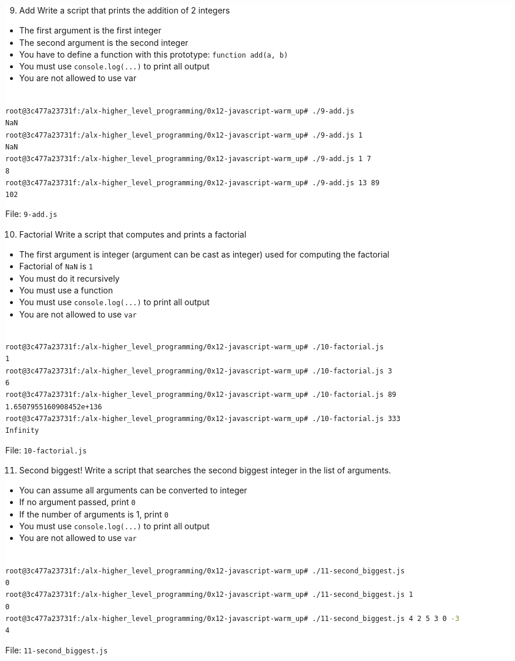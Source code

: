 9. Add
Write a script that prints the addition of 2 integers

- The first argument is the first integer
- The second argument is the second integer
- You have to define a function with this prototype: `function add(a, b)`
- You must use `console.log(...)` to print all output
- You are not allowed to use var

```sh

root@3c477a23731f:/alx-higher_level_programming/0x12-javascript-warm_up# ./9-add.js 
NaN
root@3c477a23731f:/alx-higher_level_programming/0x12-javascript-warm_up# ./9-add.js 1
NaN
root@3c477a23731f:/alx-higher_level_programming/0x12-javascript-warm_up# ./9-add.js 1 7
8
root@3c477a23731f:/alx-higher_level_programming/0x12-javascript-warm_up# ./9-add.js 13 89
102

```
File: `9-add.js`

10. Factorial
Write a script that computes and prints a factorial

- The first argument is integer (argument can be cast as integer) used for computing the factorial
- Factorial of `NaN` is `1`
- You must do it recursively
- You must use a function
- You must use `console.log(...)` to print all output
- You are not allowed to use `var`
```sh

root@3c477a23731f:/alx-higher_level_programming/0x12-javascript-warm_up# ./10-factorial.js 
1
root@3c477a23731f:/alx-higher_level_programming/0x12-javascript-warm_up# ./10-factorial.js 3
6
root@3c477a23731f:/alx-higher_level_programming/0x12-javascript-warm_up# ./10-factorial.js 89
1.6507955160908452e+136
root@3c477a23731f:/alx-higher_level_programming/0x12-javascript-warm_up# ./10-factorial.js 333
Infinity

```
File: `10-factorial.js`

11. Second biggest!
Write a script that searches the second biggest integer in the list of arguments.

- You can assume all arguments can be converted to integer
- If no argument passed, print `0`
- If the number of arguments is 1, print `0`
- You must use `console.log(...)` to print all output
- You are not allowed to use `var`
```sh

root@3c477a23731f:/alx-higher_level_programming/0x12-javascript-warm_up# ./11-second_biggest.js 
0
root@3c477a23731f:/alx-higher_level_programming/0x12-javascript-warm_up# ./11-second_biggest.js 1
0
root@3c477a23731f:/alx-higher_level_programming/0x12-javascript-warm_up# ./11-second_biggest.js 4 2 5 3 0 -3
4

```
File: `11-second_biggest.js`
